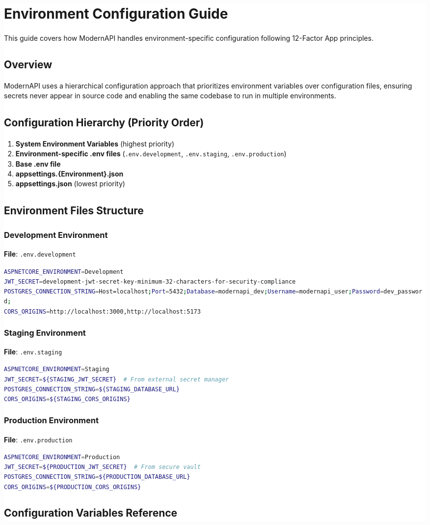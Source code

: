 # Environment Configuration Guide

This guide covers how ModernAPI handles environment-specific configuration following 12-Factor App principles.

## Overview

ModernAPI uses a hierarchical configuration approach that prioritizes environment variables over configuration files, ensuring secrets never appear in source code and enabling the same codebase to run in multiple environments.

## Configuration Hierarchy (Priority Order)

1. **System Environment Variables** (highest priority)
2. **Environment-specific .env files** (`.env.development`, `.env.staging`, `.env.production`)
3. **Base .env file** 
4. **appsettings.{Environment}.json**
5. **appsettings.json** (lowest priority)

## Environment Files Structure

### Development Environment
**File**: `.env.development`
```bash
ASPNETCORE_ENVIRONMENT=Development
JWT_SECRET=development-jwt-secret-key-minimum-32-characters-for-security-compliance
POSTGRES_CONNECTION_STRING=Host=localhost;Port=5432;Database=modernapi_dev;Username=modernapi_user;Password=dev_password;
CORS_ORIGINS=http://localhost:3000,http://localhost:5173
```

### Staging Environment
**File**: `.env.staging`
```bash
ASPNETCORE_ENVIRONMENT=Staging
JWT_SECRET=${STAGING_JWT_SECRET}  # From external secret manager
POSTGRES_CONNECTION_STRING=${STAGING_DATABASE_URL}
CORS_ORIGINS=${STAGING_CORS_ORIGINS}
```

### Production Environment
**File**: `.env.production`
```bash
ASPNETCORE_ENVIRONMENT=Production
JWT_SECRET=${PRODUCTION_JWT_SECRET}  # From secure vault
POSTGRES_CONNECTION_STRING=${PRODUCTION_DATABASE_URL}
CORS_ORIGINS=${PRODUCTION_CORS_ORIGINS}
```

## Configuration Variables Reference
